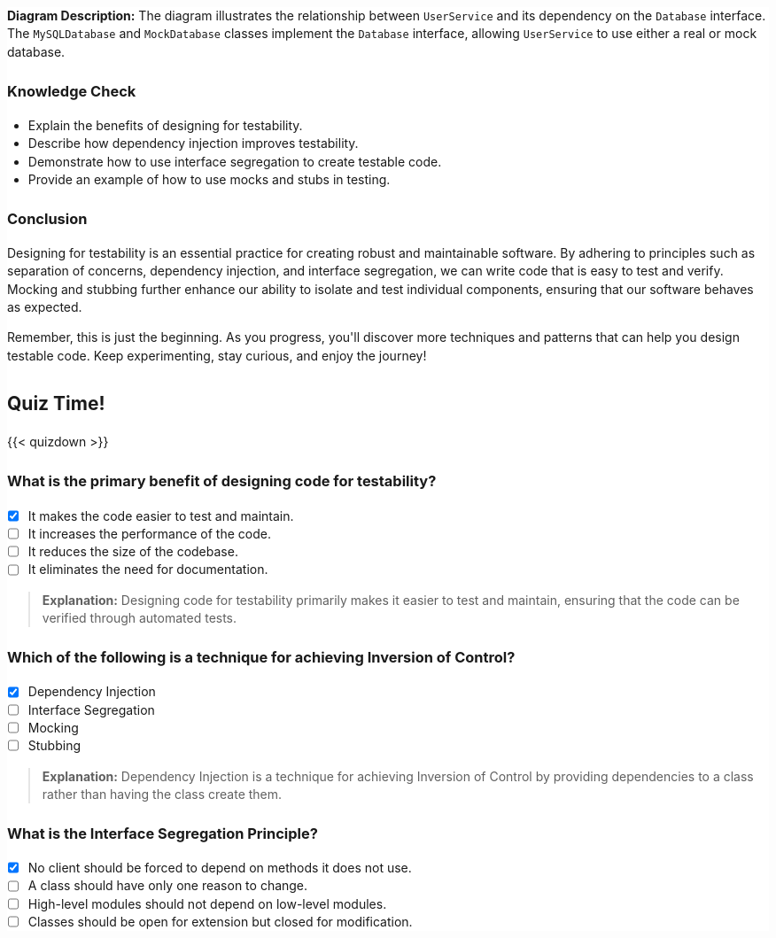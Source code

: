 **Diagram Description:** The diagram illustrates the relationship between `UserService` and its dependency on the `Database` interface. The `MySQLDatabase` and `MockDatabase` classes implement the `Database` interface, allowing `UserService` to use either a real or mock database.

### Knowledge Check

- Explain the benefits of designing for testability.
- Describe how dependency injection improves testability.
- Demonstrate how to use interface segregation to create testable code.
- Provide an example of how to use mocks and stubs in testing.

### Conclusion

Designing for testability is an essential practice for creating robust and maintainable software. By adhering to principles such as separation of concerns, dependency injection, and interface segregation, we can write code that is easy to test and verify. Mocking and stubbing further enhance our ability to isolate and test individual components, ensuring that our software behaves as expected.

Remember, this is just the beginning. As you progress, you'll discover more techniques and patterns that can help you design testable code. Keep experimenting, stay curious, and enjoy the journey!

## Quiz Time!

{{< quizdown >}}

### What is the primary benefit of designing code for testability?

- [x] It makes the code easier to test and maintain.
- [ ] It increases the performance of the code.
- [ ] It reduces the size of the codebase.
- [ ] It eliminates the need for documentation.

> **Explanation:** Designing code for testability primarily makes it easier to test and maintain, ensuring that the code can be verified through automated tests.

### Which of the following is a technique for achieving Inversion of Control?

- [x] Dependency Injection
- [ ] Interface Segregation
- [ ] Mocking
- [ ] Stubbing

> **Explanation:** Dependency Injection is a technique for achieving Inversion of Control by providing dependencies to a class rather than having the class create them.

### What is the Interface Segregation Principle?

- [x] No client should be forced to depend on methods it does not use.
- [ ] A class should have only one reason to change.
- [ ] High-level modules should not depend on low-level modules.
- [ ] Classes should be open for extension but closed for modification.
